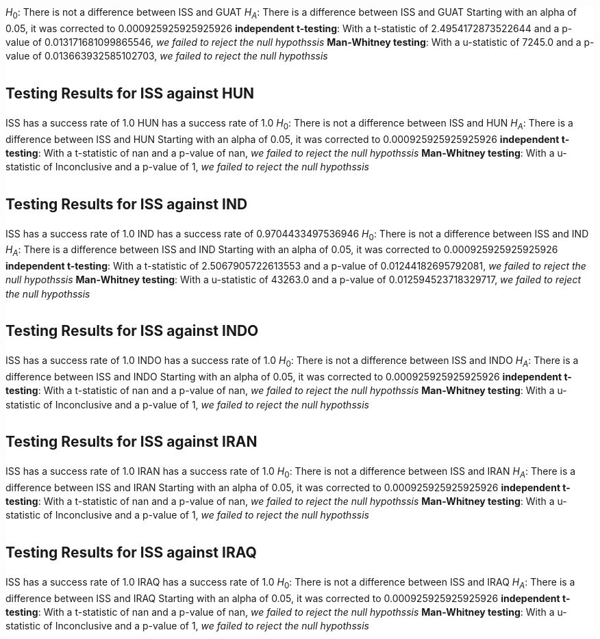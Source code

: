 $H_{0}$: There is not a difference between ISS and GUAT
$H_{A}$: There is a difference between ISS and GUAT
Starting with an alpha of 0.05, it was corrected to 0.000925925925925926
__independent t-testing__: With a t-statistic of 2.4954172873522644 and a p-value of 0.013171681099865546, _we failed to reject the null hypothssis_
__Man-Whitney testing__: With a u-statistic of 7245.0 and a p-value of 0.013663932585102703, _we failed to reject the null hypothssis_
## Testing Results for ISS against HUN 
ISS has a success rate of 1.0
HUN has a success rate of 1.0
$H_{0}$: There is not a difference between ISS and HUN
$H_{A}$: There is a difference between ISS and HUN
Starting with an alpha of 0.05, it was corrected to 0.000925925925925926
__independent t-testing__: With a t-statistic of nan and a p-value of nan, _we failed to reject the null hypothssis_
__Man-Whitney testing__: With a u-statistic of Inconclusive and a p-value of 1, _we failed to reject the null hypothssis_
## Testing Results for ISS against IND 
ISS has a success rate of 1.0
IND has a success rate of 0.9704433497536946
$H_{0}$: There is not a difference between ISS and IND
$H_{A}$: There is a difference between ISS and IND
Starting with an alpha of 0.05, it was corrected to 0.000925925925925926
__independent t-testing__: With a t-statistic of 2.5067905722613553 and a p-value of 0.01244182695792081, _we failed to reject the null hypothssis_
__Man-Whitney testing__: With a u-statistic of 43263.0 and a p-value of 0.012594523718329717, _we failed to reject the null hypothssis_
## Testing Results for ISS against INDO 
ISS has a success rate of 1.0
INDO has a success rate of 1.0
$H_{0}$: There is not a difference between ISS and INDO
$H_{A}$: There is a difference between ISS and INDO
Starting with an alpha of 0.05, it was corrected to 0.000925925925925926
__independent t-testing__: With a t-statistic of nan and a p-value of nan, _we failed to reject the null hypothssis_
__Man-Whitney testing__: With a u-statistic of Inconclusive and a p-value of 1, _we failed to reject the null hypothssis_
## Testing Results for ISS against IRAN 
ISS has a success rate of 1.0
IRAN has a success rate of 1.0
$H_{0}$: There is not a difference between ISS and IRAN
$H_{A}$: There is a difference between ISS and IRAN
Starting with an alpha of 0.05, it was corrected to 0.000925925925925926
__independent t-testing__: With a t-statistic of nan and a p-value of nan, _we failed to reject the null hypothssis_
__Man-Whitney testing__: With a u-statistic of Inconclusive and a p-value of 1, _we failed to reject the null hypothssis_
## Testing Results for ISS against IRAQ 
ISS has a success rate of 1.0
IRAQ has a success rate of 1.0
$H_{0}$: There is not a difference between ISS and IRAQ
$H_{A}$: There is a difference between ISS and IRAQ
Starting with an alpha of 0.05, it was corrected to 0.000925925925925926
__independent t-testing__: With a t-statistic of nan and a p-value of nan, _we failed to reject the null hypothssis_
__Man-Whitney testing__: With a u-statistic of Inconclusive and a p-value of 1, _we failed to reject the null hypothssis_